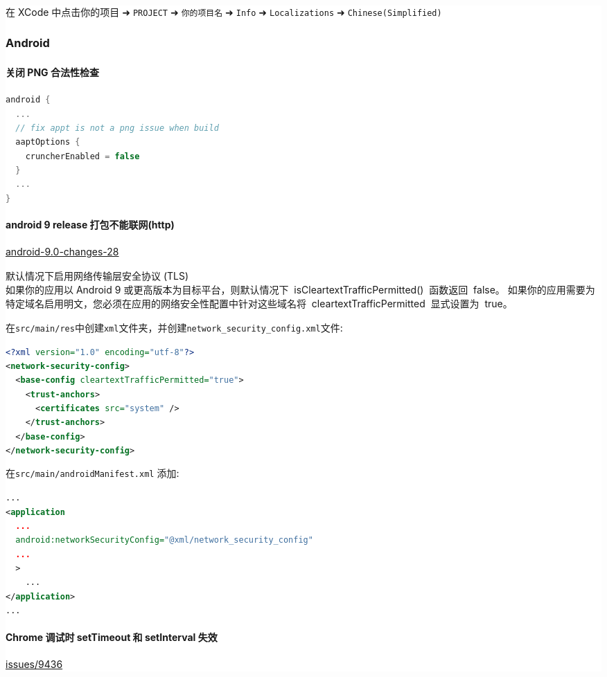 在 XCode 中点击你的项目 ➜ `PROJECT` ➜ `你的项目名` ➜ `Info` ➜ `Localizations` ➜ `Chinese(Simplified)`

### Android

#### 关闭 PNG 合法性检查

```gradle
android {
  ...
  // fix appt is not a png issue when build
  aaptOptions {
    cruncherEnabled = false
  }
  ...
}
```

#### android 9 release 打包不能联网(http)

[android-9.0-changes-28](https://developer.android.google.cn/about/versions/pie/android-9.0-changes-28)

默认情况下启用网络传输层安全协议 (TLS)  
如果你的应用以 Android 9 或更高版本为目标平台，则默认情况下  isCleartextTrafficPermitted()  函数返回  false。 如果你的应用需要为特定域名启用明文，您必须在应用的网络安全性配置中针对这些域名将  cleartextTrafficPermitted  显式设置为  true。

在`src/main/res`中创建`xml`文件夹，并创建`network_security_config.xml`文件:

```xml
<?xml version="1.0" encoding="utf-8"?>
<network-security-config>
  <base-config cleartextTrafficPermitted="true">
    <trust-anchors>
      <certificates src="system" />
    </trust-anchors>
  </base-config>
</network-security-config>
```

在`src/main/androidManifest.xml` 添加:

```xml
...
<application
  ...
  android:networkSecurityConfig="@xml/network_security_config"
  ...
  >
    ...
</application>
...
```

#### Chrome 调试时 setTimeout 和 setInterval 失效

[issues/9436](https://github.com/facebook/react-native/issues/9436)
